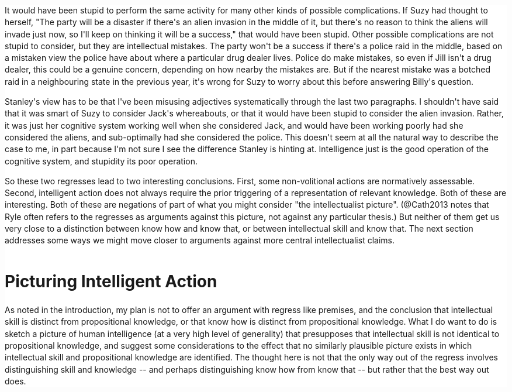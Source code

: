 It would have been stupid to perform the same activity for many other
kinds of possible complications. If Suzy had thought to herself, "The
party will be a disaster if there's an alien invasion in the middle of
it, but there's no reason to think the aliens will invade just now, so
I'll keep on thinking it will be a success," that would have been
stupid. Other possible complications are not stupid to consider, but
they are intellectual mistakes. The party won't be a success if there's
a police raid in the middle, based on a mistaken view the police have
about where a particular drug dealer lives. Police do make mistakes, so
even if Jill isn't a drug dealer, this could be a genuine concern,
depending on how nearby the mistakes are. But if the nearest mistake was
a botched raid in a neighbouring state in the previous year, it's wrong
for Suzy to worry about this before answering Billy's question.

Stanley's view has to be that I've been misusing adjectives
systematically through the last two paragraphs. I shouldn't have said
that it was smart of Suzy to consider Jack's whereabouts, or that it
would have been stupid to consider the alien invasion. Rather, it was
just her cognitive system working well when she considered Jack, and
would have been working poorly had she considered the aliens, and
sub-optimally had she considered the police. This doesn't seem at all
the natural way to describe the case to me, in part because I'm not sure
I see the difference Stanley is hinting at. Intelligence just is the
good operation of the cognitive system, and stupidity its poor
operation.

So these two regresses lead to two interesting conclusions. First, some
non-volitional actions are normatively assessable. Second, intelligent
action does not always require the prior triggering of a representation
of relevant knowledge. Both of these are interesting. Both of these are
negations of part of what you might consider "the intellectualist
picture". (@Cath2013 notes that Ryle often refers to the regresses as
arguments against this picture, not against any particular thesis.) But
neither of them get us very close to a distinction between know how and
know that, or between intellectual skill and know that. The next section
addresses some ways we might move closer to arguments against more
central intellectualist claims.

# Picturing Intelligent Action

As noted in the introduction, my plan is not to offer an argument with
regress like premises, and the conclusion that intellectual skill is
distinct from propositional knowledge, or that know how is distinct from
propositional knowledge. What I do want to do is sketch a picture of
human intelligence (at a very high level of generality) that presupposes
that intellectual skill is not identical to propositional knowledge, and
suggest some considerations to the effect that no similarly plausible
picture exists in which intellectual skill and propositional knowledge
are identified. The thought here is not that the only way out of the
regress involves distinguishing skill and knowledge -- and perhaps
distinguishing know how from know that -- but rather that the best way
out does.

